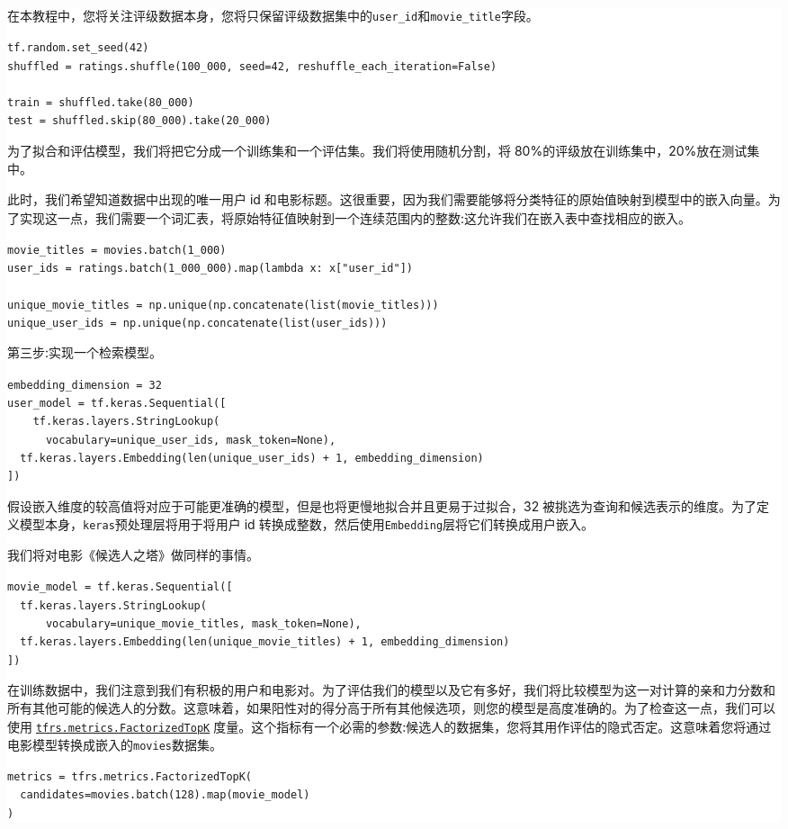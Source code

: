 在本教程中，您将关注评级数据本身，您将只保留评级数据集中的`user_id`和`movie_title`字段。

```
tf.random.set_seed(42)
shuffled = ratings.shuffle(100_000, seed=42, reshuffle_each_iteration=False)

train = shuffled.take(80_000)
test = shuffled.skip(80_000).take(20_000) 
```

为了拟合和评估模型，我们将把它分成一个训练集和一个评估集。我们将使用随机分割，将 80%的评级放在训练集中，20%放在测试集中。

此时，我们希望知道数据中出现的唯一用户 id 和电影标题。这很重要，因为我们需要能够将分类特征的原始值映射到模型中的嵌入向量。为了实现这一点，我们需要一个词汇表，将原始特征值映射到一个连续范围内的整数:这允许我们在嵌入表中查找相应的嵌入。

```
movie_titles = movies.batch(1_000)
user_ids = ratings.batch(1_000_000).map(lambda x: x["user_id"])

unique_movie_titles = np.unique(np.concatenate(list(movie_titles)))
unique_user_ids = np.unique(np.concatenate(list(user_ids))) 
```

第三步:实现一个检索模型。

```
embedding_dimension = 32
user_model = tf.keras.Sequential([
    tf.keras.layers.StringLookup(
      vocabulary=unique_user_ids, mask_token=None),
  tf.keras.layers.Embedding(len(unique_user_ids) + 1, embedding_dimension)
]) 
```

假设嵌入维度的较高值将对应于可能更准确的模型，但是也将更慢地拟合并且更易于过拟合，32 被挑选为查询和候选表示的维度。为了定义模型本身，`keras`预处理层将用于将用户 id 转换成整数，然后使用`Embedding`层将它们转换成用户嵌入。

我们将对电影《候选人之塔》做同样的事情。

```
movie_model = tf.keras.Sequential([
  tf.keras.layers.StringLookup(
      vocabulary=unique_movie_titles, mask_token=None),
  tf.keras.layers.Embedding(len(unique_movie_titles) + 1, embedding_dimension)
]) 
```

在训练数据中，我们注意到我们有积极的用户和电影对。为了评估我们的模型以及它有多好，我们将比较模型为这一对计算的亲和力分数和所有其他可能的候选人的分数。这意味着，如果阳性对的得分高于所有其他候选项，则您的模型是高度准确的。为了检查这一点，我们可以使用 [`tfrs.metrics.FactorizedTopK`](https://www.tensorflow.org/recommenders/api_docs/python/tfrs/metrics/FactorizedTopK) 度量。这个指标有一个必需的参数:候选人的数据集，您将其用作评估的隐式否定。这意味着您将通过电影模型转换成嵌入的`movies`数据集。

```
metrics = tfrs.metrics.FactorizedTopK(
  candidates=movies.batch(128).map(movie_model)
) 
```
